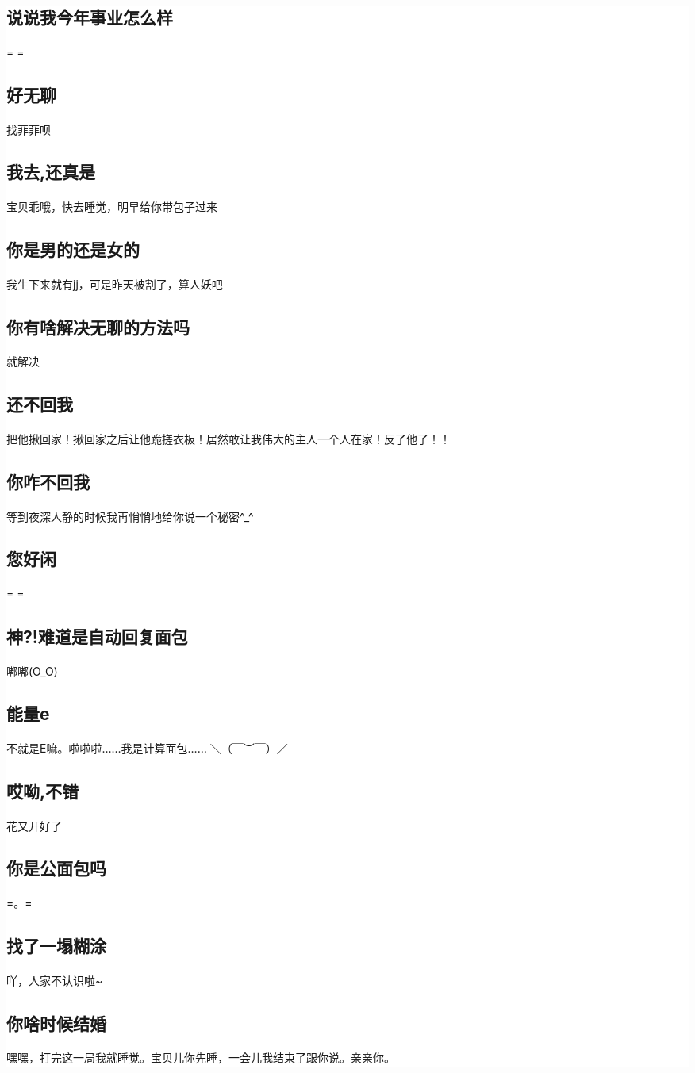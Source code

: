 ## 说说我今年事业怎么样
= =

## 好无聊
找菲菲呗

## 我去,还真是
宝贝乖哦，快去睡觉，明早给你带包子过来

## 你是男的还是女的
我生下来就有jj，可是昨天被割了，算人妖吧

## 你有啥解决无聊的方法吗
就解决

## 还不回我
把他揪回家！揪回家之后让他跪搓衣板！居然敢让我伟大的主人一个人在家！反了他了！！

## 你咋不回我
等到夜深人静的时候我再悄悄地给你说一个秘密^_^

## 您好闲
= =

## 神?!难道是自动回复面包
嘟嘟(O_O)

## 能量e
不就是E嘛。啦啦啦……我是计算面包…… ＼（￣︶￣）／

## 哎呦,不错
花又开好了

## 你是公面包吗
=。=

## 找了一塌糊涂
吖，人家不认识啦~

## 你啥时候结婚
嘿嘿，打完这一局我就睡觉。宝贝儿你先睡，一会儿我结束了跟你说。亲亲你。
